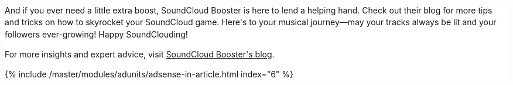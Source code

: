 And if you ever need a little extra boost, SoundCloud Booster is here to lend a helping hand. Check out their blog for more tips and tricks on how to skyrocket your SoundCloud game. Here's to your musical journey—may your tracks always be lit and your followers ever-growing! Happy SoundClouding!

For more insights and expert advice, visit [SoundCloud Booster's blog](https://soundcloudbooster.com/blog/unlocking-soundcloud-success-how-to-use-soundcloud-booster-to-grow-your-followers).


{% include /master/modules/adunits/adsense-in-article.html index="6" %}